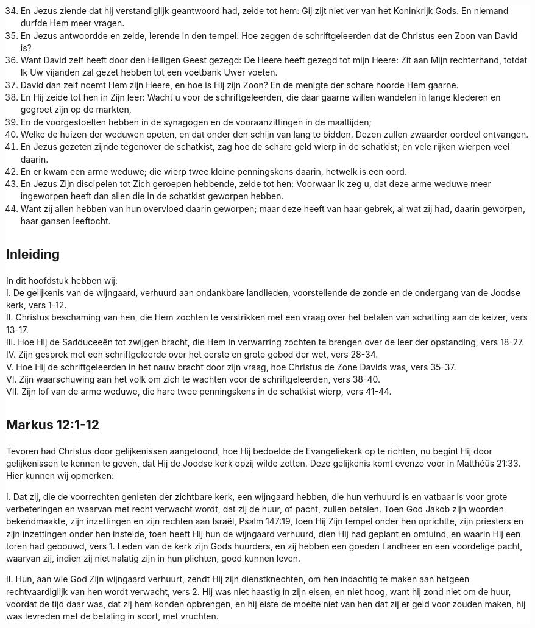 34. En Jezus ziende dat hij verstandiglijk geantwoord had, zeide tot hem: Gij zijt niet ver van het Koninkrijk Gods. En niemand durfde Hem meer vragen.
35. En Jezus antwoordde en zeide, lerende in den tempel: Hoe zeggen de schriftgeleerden dat de Christus een Zoon van David is?
36. Want David zelf heeft door den Heiligen Geest gezegd: De Heere heeft gezegd tot mijn Heere: Zit aan Mijn rechterhand, totdat Ik Uw vijanden zal gezet hebben tot een voetbank Uwer voeten.
37. David dan zelf noemt Hem zijn Heere, en hoe is Hij zijn Zoon? En de menigte der schare hoorde Hem gaarne.
38. En Hij zeide tot hen in Zijn leer: Wacht u voor de schriftgeleerden, die daar gaarne willen wandelen in lange klederen en gegroet zijn op de markten,
39. En de voorgestoelten hebben in de synagogen en de vooraanzittingen in de maaltijden;
40. Welke de huizen der weduwen opeten, en dat onder den schijn van lang te bidden. Dezen zullen zwaarder oordeel ontvangen.
41. En Jezus gezeten zijnde tegenover de schatkist, zag hoe de schare geld wierp in de schatkist; en vele rijken wierpen veel daarin.
42. En er kwam een arme weduwe; die wierp twee kleine penningskens daarin, hetwelk is een oord.
43. En Jezus Zijn discipelen tot Zich geroepen hebbende, zeide tot hen: Voorwaar Ik zeg u, dat deze arme weduwe meer ingeworpen heeft dan allen die in de schatkist geworpen hebben.
44. Want zij allen hebben van hun overvloed daarin geworpen; maar deze heeft van haar gebrek, al wat zij had, daarin geworpen, haar gansen leeftocht.

## Inleiding

In dit hoofdstuk hebben wij:  
I. De gelijkenis van de wijngaard, verhuurd aan ondankbare landlieden, voorstellende de zonde en de ondergang van de Joodse kerk, vers 1-12.  
II. Christus beschaming van hen, die Hem zochten te verstrikken met een vraag over het betalen van schatting aan de keizer, vers 13-17.  
III. Hoe Hij de Sadduceeën tot zwijgen bracht, die Hem in verwarring zochten te brengen over de leer der opstanding, vers 18-27.  
IV. Zijn gesprek met een schriftgeleerde over het eerste en grote gebod der wet, vers 28-34.  
V. Hoe Hij de schriftgeleerden in het nauw bracht door zijn vraag, hoe Christus de Zone Davids was, vers 35-37.  
VI. Zijn waarschuwing aan het volk om zich te wachten voor de schriftgeleerden, vers 38-40.  
VII. Zijn lof van de arme weduwe, die hare twee penningskens in de schatkist wierp, vers 41-44.  

## Markus 12:1-12 

Tevoren had Christus door gelijkenissen aangetoond, hoe Hij bedoelde de Evangeliekerk op te richten, nu begint Hij door gelijkenissen te kennen te geven, dat Hij de Joodse kerk opzij wilde zetten. Deze gelijkenis komt evenzo voor in Matthéüs 21:33. Hier kunnen wij opmerken:

I. Dat zij, die de voorrechten genieten der zichtbare kerk, een wijngaard hebben, die hun verhuurd is en vatbaar is voor grote verbeteringen en waarvan met recht verwacht wordt, dat zij de huur, of pacht, zullen betalen. Toen God Jakob zijn woorden bekendmaakte, zijn inzettingen en zijn rechten aan Israël, Psalm 147:19, toen Hij Zijn tempel onder hen oprichtte, zijn priesters en zijn inzettingen onder hen instelde, toen heeft Hij hun de wijngaard verhuurd, dien Hij had geplant en omtuind, en waarin Hij een toren had gebouwd, vers 1. Leden van de kerk zijn Gods huurders, en zij hebben een goeden Landheer en een voordelige pacht, waarvan zij, indien zij niet nalatig zijn in hun plichten, goed kunnen leven. 

II. Hun, aan wie God Zijn wijngaard verhuurt, zendt Hij zijn dienstknechten, om hen indachtig te maken aan hetgeen rechtvaardiglijk van hen wordt verwacht, vers 2. Hij was niet haastig in zijn eisen, en niet hoog, want hij zond niet om de huur, voordat de tijd daar was, dat zij hem konden opbrengen, en hij eiste de moeite niet van hen dat zij er geld voor zouden maken, hij was tevreden met de betaling in soort, met vruchten. 
